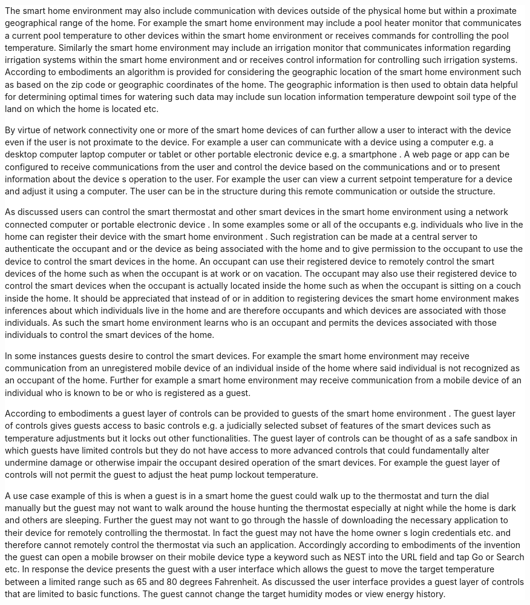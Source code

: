 The smart home environment may also include communication with devices outside of the physical home but within a proximate geographical range of the home. For example the smart home environment may include a pool heater monitor that communicates a current pool temperature to other devices within the smart home environment or receives commands for controlling the pool temperature. Similarly the smart home environment may include an irrigation monitor that communicates information regarding irrigation systems within the smart home environment and or receives control information for controlling such irrigation systems. According to embodiments an algorithm is provided for considering the geographic location of the smart home environment such as based on the zip code or geographic coordinates of the home. The geographic information is then used to obtain data helpful for determining optimal times for watering such data may include sun location information temperature dewpoint soil type of the land on which the home is located etc.

By virtue of network connectivity one or more of the smart home devices of can further allow a user to interact with the device even if the user is not proximate to the device. For example a user can communicate with a device using a computer e.g. a desktop computer laptop computer or tablet or other portable electronic device e.g. a smartphone . A web page or app can be configured to receive communications from the user and control the device based on the communications and or to present information about the device s operation to the user. For example the user can view a current setpoint temperature for a device and adjust it using a computer. The user can be in the structure during this remote communication or outside the structure.

As discussed users can control the smart thermostat and other smart devices in the smart home environment using a network connected computer or portable electronic device . In some examples some or all of the occupants e.g. individuals who live in the home can register their device with the smart home environment . Such registration can be made at a central server to authenticate the occupant and or the device as being associated with the home and to give permission to the occupant to use the device to control the smart devices in the home. An occupant can use their registered device to remotely control the smart devices of the home such as when the occupant is at work or on vacation. The occupant may also use their registered device to control the smart devices when the occupant is actually located inside the home such as when the occupant is sitting on a couch inside the home. It should be appreciated that instead of or in addition to registering devices the smart home environment makes inferences about which individuals live in the home and are therefore occupants and which devices are associated with those individuals. As such the smart home environment learns who is an occupant and permits the devices associated with those individuals to control the smart devices of the home.

In some instances guests desire to control the smart devices. For example the smart home environment may receive communication from an unregistered mobile device of an individual inside of the home where said individual is not recognized as an occupant of the home. Further for example a smart home environment may receive communication from a mobile device of an individual who is known to be or who is registered as a guest.

According to embodiments a guest layer of controls can be provided to guests of the smart home environment . The guest layer of controls gives guests access to basic controls e.g. a judicially selected subset of features of the smart devices such as temperature adjustments but it locks out other functionalities. The guest layer of controls can be thought of as a safe sandbox in which guests have limited controls but they do not have access to more advanced controls that could fundamentally alter undermine damage or otherwise impair the occupant desired operation of the smart devices. For example the guest layer of controls will not permit the guest to adjust the heat pump lockout temperature.

A use case example of this is when a guest is in a smart home the guest could walk up to the thermostat and turn the dial manually but the guest may not want to walk around the house hunting the thermostat especially at night while the home is dark and others are sleeping. Further the guest may not want to go through the hassle of downloading the necessary application to their device for remotely controlling the thermostat. In fact the guest may not have the home owner s login credentials etc. and therefore cannot remotely control the thermostat via such an application. Accordingly according to embodiments of the invention the guest can open a mobile browser on their mobile device type a keyword such as NEST into the URL field and tap Go or Search etc. In response the device presents the guest with a user interface which allows the guest to move the target temperature between a limited range such as 65 and 80 degrees Fahrenheit. As discussed the user interface provides a guest layer of controls that are limited to basic functions. The guest cannot change the target humidity modes or view energy history.
